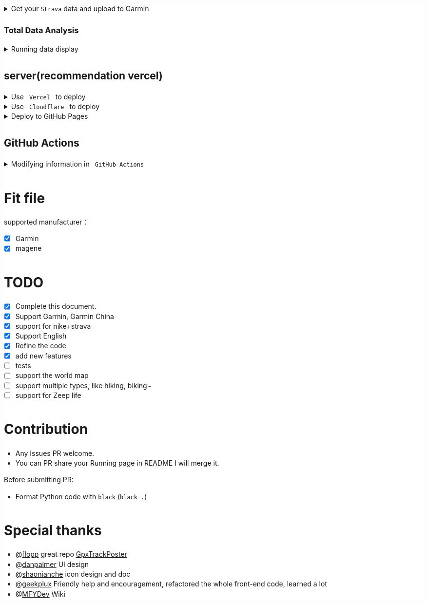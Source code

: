 <details><summary>Get your <code>Strava</code> data and upload to Garmin</summary></details>

### Total Data Analysis

<details><summary> Running data display </summary></details>

## server(recommendation vercel)

<details><summary> Use <code> Vercel </code> to deploy </summary></details>

<details><summary> Use <code> Cloudflare </code> to deploy </summary></details>

<details><summary> Deploy to GitHub Pages </summary></details>

## GitHub Actions

<details><summary> Modifying information in <code> GitHub Actions </code>  </summary></details>

# Fit file

supported manufacturer：

- [x] Garmin
- [x] magene

# TODO

- [x] Complete this document.
- [x] Support Garmin, Garmin China
- [x] support for nike+strava
- [x] Support English
- [x] Refine the code
- [x] add new features
- [ ] tests
- [ ] support the world map
- [ ] support multiple types, like hiking, biking~
- [ ] support for Zeep life

# Contribution

- Any Issues PR welcome.
- You can PR share your Running page in README I will merge it.

Before submitting PR:

- Format Python code with `black` (`black .`)

# Special thanks

- @[flopp](https://github.com/flopp) great repo [GpxTrackPoster](https://github.com/flopp/GpxTrackPoster)
- @[danpalmer](https://github.com/danpalmer) UI design
- @[shaonianche](https://github.com/shaonianche) icon design and doc
- @[geekplux](https://github.com/geekplux) Friendly help and encouragement, refactored the whole front-end code, learned a lot
- @[MFYDev](https://github.com/MFYDev) Wiki
